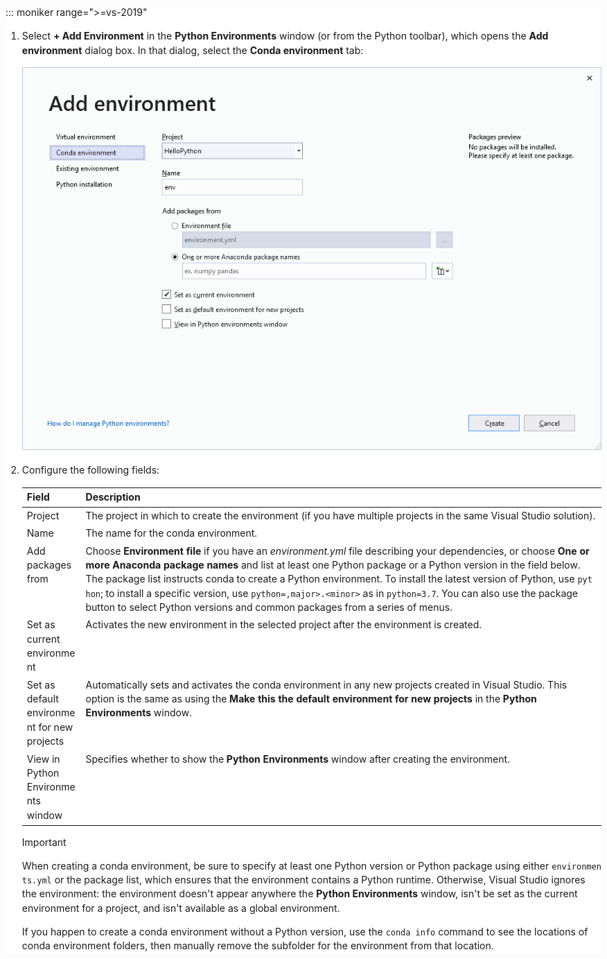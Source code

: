 ::: moniker range=">=vs-2019"

1. Select **+ Add Environment** in the **Python Environments** window (or from the Python toolbar), which opens the **Add environment** dialog box. In that dialog, select the **Conda environment** tab:

    ![Conda environment tab in the Add environment dialog](media/environments/environments-conda-1-2019.png)

1. Configure the following fields:

    | Field | Description |
    | --- | --- |
    | Project | The project in which to create the environment (if you have multiple projects in the same Visual Studio solution). |
    | Name | The name for the conda environment. |
    | Add packages from | Choose **Environment file** if you have an *environment.yml* file describing your dependencies, or choose **One or more Anaconda package names** and list at least one Python package or a Python version in the field below. The package list instructs conda to create a Python environment. To install the latest version of Python, use `python`; to install a specific version, use `python=,major>.<minor>` as in `python=3.7`. You can also use the package button to select Python versions and common packages from a series of menus. |
    | Set as current environment | Activates the new environment in the selected project after the environment is created. |
    | Set as default environment for new projects | Automatically sets and activates the conda environment in any new projects created in Visual Studio. This option is the same as using the **Make this the default environment for new projects** in the **Python Environments** window. |
    | View in Python Environments window | Specifies whether to show the  **Python Environments** window after creating the environment. |

    > [!Important]
    > When creating a conda environment, be sure to specify at least one Python version or Python package using either `environments.yml` or the package list, which ensures that the environment contains a Python runtime. Otherwise, Visual Studio ignores the environment: the environment doesn't appear anywhere the **Python Environments** window, isn't be set as the current environment for a project, and isn't available as a global environment.
    >
    > If you happen to create a conda environment without a Python version, use the `conda info` command to see the locations of conda environment folders, then manually remove the subfolder for the environment from that location.
